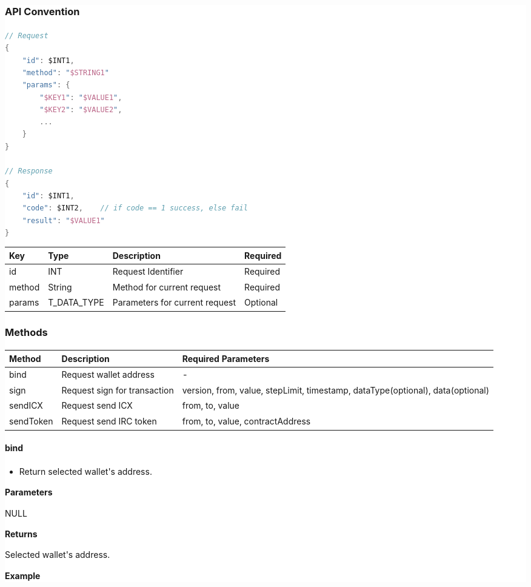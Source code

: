 ### API Convention

```swift
// Request
{
    "id": $INT1,
    "method": "$STRING1"
    "params": {
        "$KEY1": "$VALUE1",
        "$KEY2": "$VALUE2",
        ...
    }
}

// Response
{
    "id": $INT1,
    "code": $INT2,    // if code == 1 success, else fail
    "result": "$VALUE1"
}
```

| Key | Type | Description | Required |
| :--- | :--- | :--- | :--- |
| id | INT | Request Identifier | Required |
| method | String | Method for current request | Required |
| params | T\_DATA\_TYPE | Parameters for current request | Optional |

### Methods

| Method | Description | Required Parameters |
| :--- | :--- | :--- |
| bind | Request wallet address | - |
| sign | Request sign for transaction | version, from, value, stepLimit, timestamp, dataType\(optional\), data\(optional\) |
| sendICX | Request send ICX | from, to, value |
| sendToken | Request send IRC token | from, to, value, contractAddress |

#### bind

* Return selected wallet's address.

**Parameters**

NULL

**Returns**

Selected wallet's address.

**Example**
